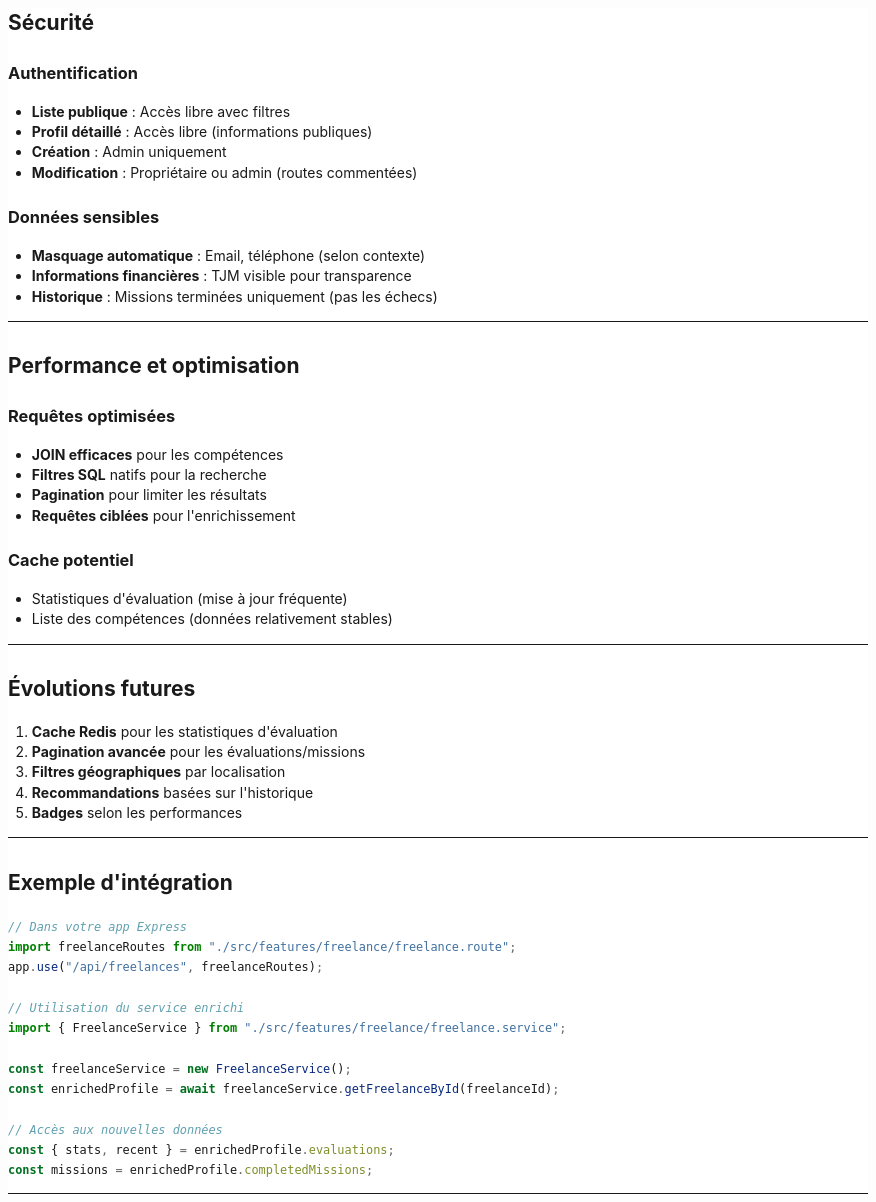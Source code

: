 
## Sécurité

### Authentification
- **Liste publique** : Accès libre avec filtres
- **Profil détaillé** : Accès libre (informations publiques)
- **Création** : Admin uniquement
- **Modification** : Propriétaire ou admin (routes commentées)

### Données sensibles
- **Masquage automatique** : Email, téléphone (selon contexte)
- **Informations financières** : TJM visible pour transparence
- **Historique** : Missions terminées uniquement (pas les échecs)

---

## Performance et optimisation

### Requêtes optimisées
- **JOIN efficaces** pour les compétences
- **Filtres SQL** natifs pour la recherche
- **Pagination** pour limiter les résultats
- **Requêtes ciblées** pour l'enrichissement

### Cache potentiel
- Statistiques d'évaluation (mise à jour fréquente)
- Liste des compétences (données relativement stables)

---

## Évolutions futures

1. **Cache Redis** pour les statistiques d'évaluation
2. **Pagination avancée** pour les évaluations/missions
3. **Filtres géographiques** par localisation
4. **Recommandations** basées sur l'historique
5. **Badges** selon les performances

---

## Exemple d'intégration

```typescript
// Dans votre app Express
import freelanceRoutes from "./src/features/freelance/freelance.route";
app.use("/api/freelances", freelanceRoutes);

// Utilisation du service enrichi
import { FreelanceService } from "./src/features/freelance/freelance.service";

const freelanceService = new FreelanceService();
const enrichedProfile = await freelanceService.getFreelanceById(freelanceId);

// Accès aux nouvelles données
const { stats, recent } = enrichedProfile.evaluations;
const missions = enrichedProfile.completedMissions;
```

---